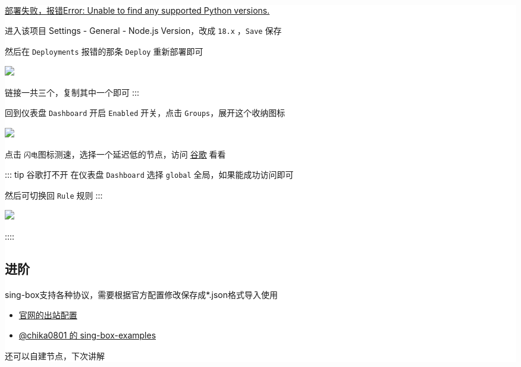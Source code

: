 [部署失败，报错Error: Unable to find any supported Python versions.](https://github.com/Toperlock/sing-box-subscribe/issues/65)

进入该项目 Settings - General - Node.js Version，改成 `18.x` ，`Save` 保存

然后在 `Deployments` 报错的那条 `Deploy` 重新部署即可

![](/scientificInternet/singbox/android/android-05.png)

链接一共三个，复制其中一个即可
:::



回到仪表盘 `Dashboard` 开启 `Enabled` 开关，点击 `Groups`，展开这个收纳图标


![](/scientificInternet/singbox/android/android-06.png)


点击 `闪电`图标测速，选择一个延迟低的节点，访问 [谷歌](https://www.google.com) 看看

::: tip 谷歌打不开
在仪表盘 `Dashboard` 选择 `global` 全局，如果能成功访问即可

然后可切换回 `Rule` 规则
:::


![](/scientificInternet/singbox/android/android-07.png)


::::














## 进阶

sing-box支持各种协议，需要根据官方配置修改保存成*.json格式导入使用

* [官网的出站配置](https://sing-box.sagernet.org/zh/configuration/outbound/#_3)

* [@chika0801 的 sing-box-examples](https://github.com/chika0801/sing-box-examples)


还可以自建节点，下次讲解